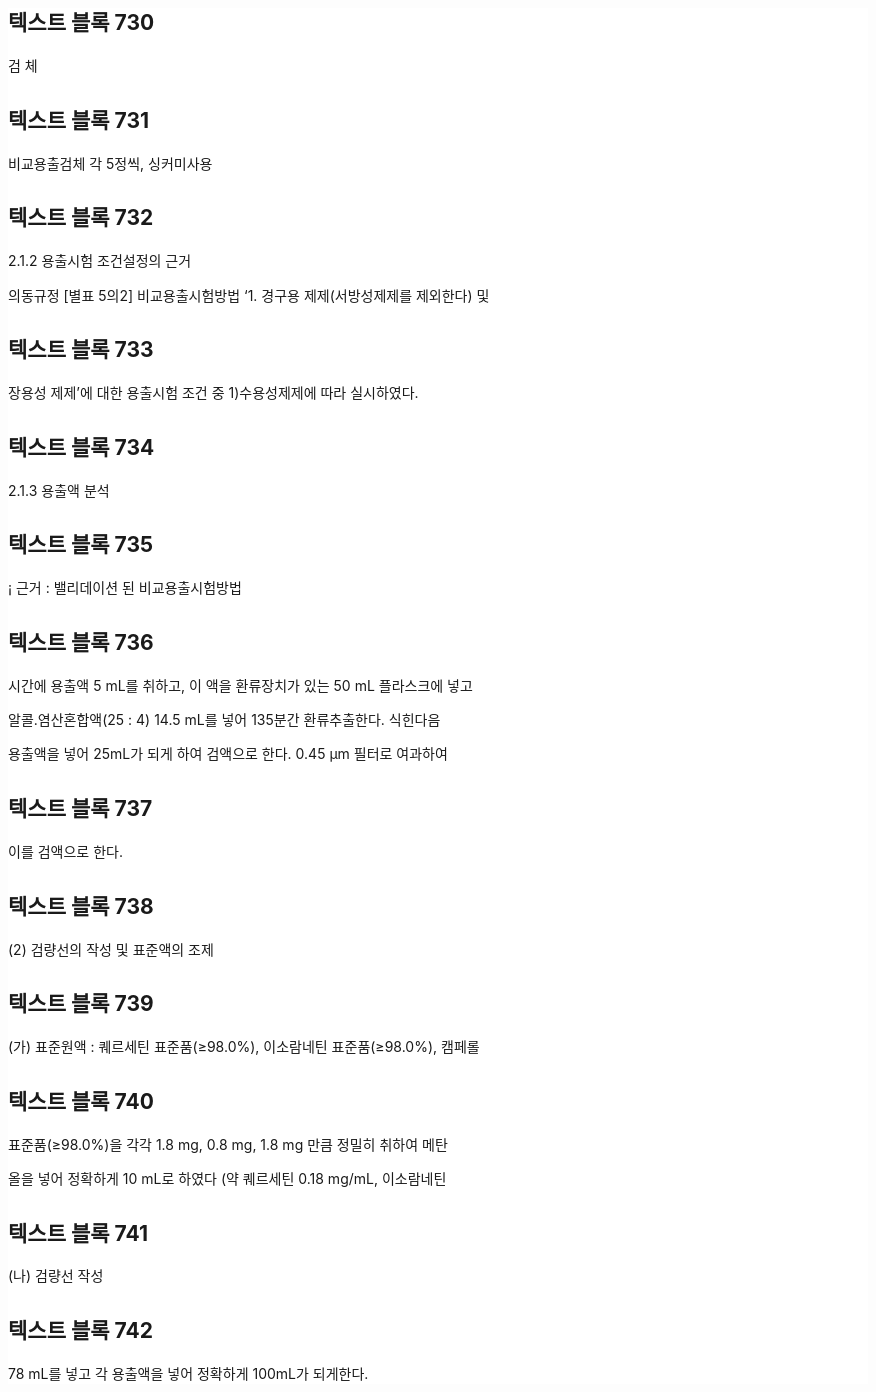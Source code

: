 ## 텍스트 블록 730
검 체

## 텍스트 블록 731
비교용출검체 각 5정씩, 싱커미사용

## 텍스트 블록 732
2.1.2 용출시험 조건설정의 근거

의동규정 [별표 5의2] 비교용출시험방법 ‘1. 경구용 제제(서방성제제를 제외한다) 및

## 텍스트 블록 733
장용성 제제’에 대한 용출시험 조건 중 1)수용성제제에 따라 실시하였다.

## 텍스트 블록 734
2.1.3 용출액 분석

## 텍스트 블록 735
¡ 근거 : 밸리데이션 된 비교용출시험방법

## 텍스트 블록 736
시간에 용출액 5 mL를 취하고, 이 액을 환류장치가 있는 50 mL 플라스크에 넣고

알콜․염산혼합액(25 : 4) 14.5 mL를 넣어 135분간 환류추출한다. 식힌다음

용출액을 넣어 25mL가 되게 하여 검액으로 한다. 0.45 μm 필터로 여과하여

## 텍스트 블록 737
이를 검액으로 한다.

## 텍스트 블록 738
(2) 검량선의 작성 및 표준액의 조제

## 텍스트 블록 739
(가) 표준원액 : 퀘르세틴 표준품(≥98.0%), 이소람네틴 표준품(≥98.0%), 캠페롤

## 텍스트 블록 740
표준품(≥98.0%)을 각각 1.8 mg, 0.8 mg, 1.8 mg 만큼 정밀히 취하여 메탄

올을 넣어 정확하게 10 mL로 하였다 (약 퀘르세틴 0.18 mg/mL, 이소람네틴

## 텍스트 블록 741
(나) 검량선 작성

## 텍스트 블록 742
78 mL를 넣고 각 용출액을 넣어 정확하게 100mL가 되게한다.
